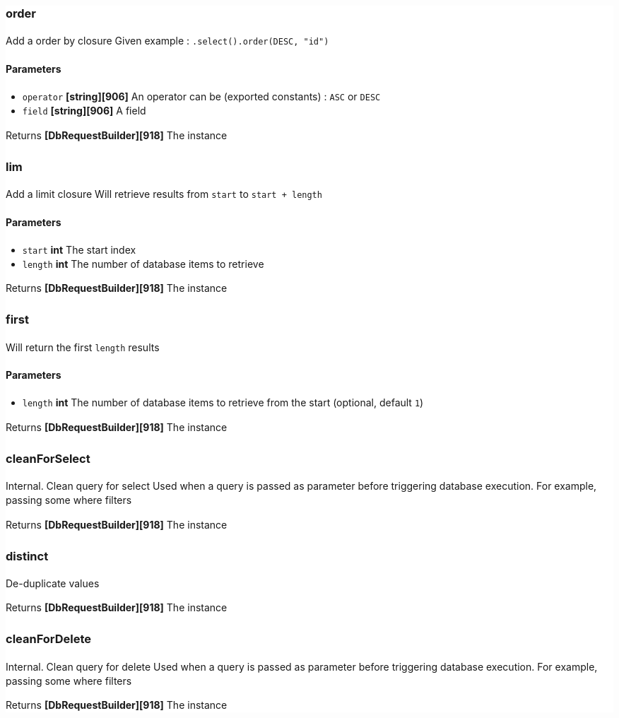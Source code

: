### order

Add a order by closure
Given example : `.select().order(DESC, "id")`

#### Parameters

-   `operator` **[string][906]** An operator can be (exported constants) : `ASC` or `DESC`
-   `field` **[string][906]** A field

Returns **[DbRequestBuilder][918]** The instance

### lim

Add a limit closure
Will retrieve results from `start` to `start + length`

#### Parameters

-   `start` **int** The start index
-   `length` **int** The number of database items to retrieve

Returns **[DbRequestBuilder][918]** The instance

### first

Will return the first `length` results

#### Parameters

-   `length` **int** The number of database items to retrieve from the start (optional, default `1`)

Returns **[DbRequestBuilder][918]** The instance

### cleanForSelect

Internal. Clean query for select
Used when a query is passed as parameter before triggering database execution.
For example, passing some where filters

Returns **[DbRequestBuilder][918]** The instance

### distinct

De-duplicate values

Returns **[DbRequestBuilder][918]** The instance

### cleanForDelete

Internal. Clean query for delete
Used when a query is passed as parameter before triggering database execution.
For example, passing some where filters

Returns **[DbRequestBuilder][918]** The instance
